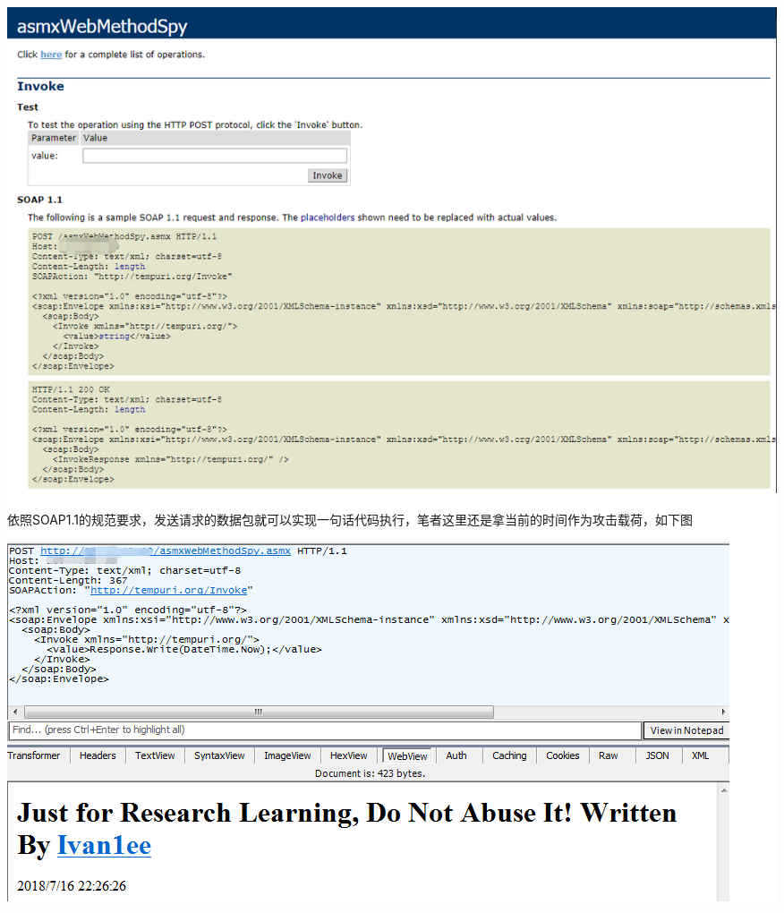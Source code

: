 ![](media/314e7f928a3eb7c478daf6e6e9b632ae.png)

依照SOAP1.1的规范要求，发送请求的数据包就可以实现一句话代码执行，笔者这里还是拿当前的时间作为攻击载荷，如下图

![](media/8063fca21ce1616e17689f35d22315bb.png)
